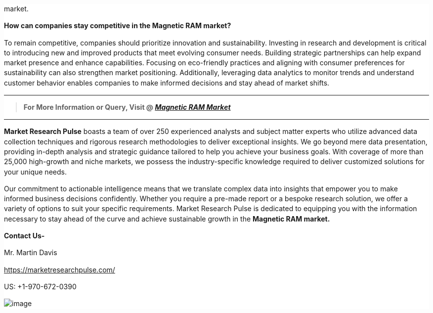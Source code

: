 market.</p><p><strong>How can companies stay competitive in the Magnetic RAM market?</strong></p><p>To remain competitive, companies should prioritize innovation and sustainability. Investing in research and development is critical to introducing new and improved products that meet evolving consumer needs. Building strategic partnerships can help expand market presence and enhance capabilities. Focusing on eco-friendly practices and aligning with consumer preferences for sustainability can also strengthen market positioning. Additionally, leveraging data analytics to monitor trends and understand customer behavior enables companies to make informed decisions and stay ahead of market shifts.</p><hr /><blockquote><p><strong>For More Information or Query, Visit @&nbsp;<em><a href="https://marketresearchpulse.com/report/150532/magnetic-ram-market?utm_source=Linkedin&utm_medium=028">Magnetic RAM Market</a></em></strong></p></blockquote><hr /><p><strong>Market Research Pulse</strong> boasts a team of over 250 experienced analysts and subject matter experts who utilize advanced data collection techniques and rigorous research methodologies to deliver exceptional insights. We go beyond mere data presentation, providing in-depth analysis and strategic guidance tailored to help you achieve your business goals. With coverage of more than 25,000 high-growth and niche markets, we possess the industry-specific knowledge required to deliver customized solutions for your unique needs.</p><p>Our commitment to actionable intelligence means that we translate complex data into insights that empower you to make informed business decisions confidently. Whether you require a pre-made report or a bespoke research solution, we offer a variety of options to suit your specific requirements. Market Research Pulse is dedicated to equipping you with the information necessary to stay ahead of the curve and achieve sustainable growth in the <strong>Magnetic RAM market.</strong></p><p><strong>Contact Us-</strong></p><p>Mr. Martin Davis</p><p>https://marketresearchpulse.com/</p><p>US: +1-970-672-0390</p>
![image](https://github.com/user-attachments/assets/bccb78a9-bb39-4fdc-b56d-16e81d743b96)
